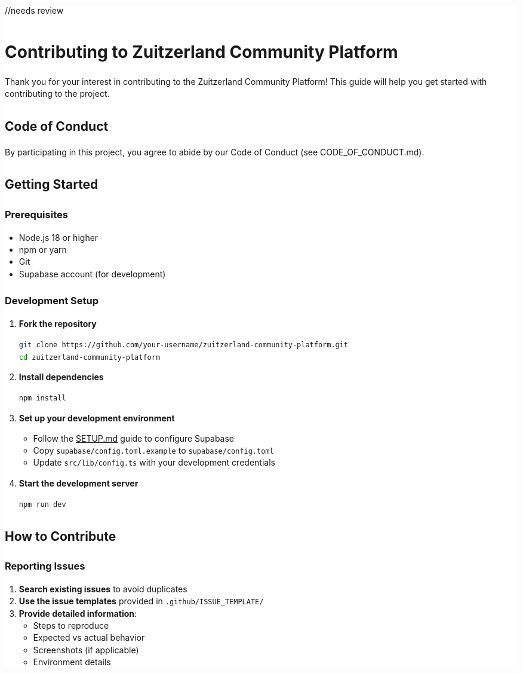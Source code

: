 //needs review
# Contributing to Zuitzerland Community Platform

Thank you for your interest in contributing to the Zuitzerland Community Platform! This guide will help you get started with contributing to the project.

## Code of Conduct

By participating in this project, you agree to abide by our Code of Conduct (see CODE_OF_CONDUCT.md).

## Getting Started

### Prerequisites

- Node.js 18 or higher
- npm or yarn
- Git
- Supabase account (for development)

### Development Setup

1. **Fork the repository**
   ```bash
   git clone https://github.com/your-username/zuitzerland-community-platform.git
   cd zuitzerland-community-platform
   ```

2. **Install dependencies**
   ```bash
   npm install
   ```

3. **Set up your development environment**
   - Follow the [SETUP.md](./SETUP.md) guide to configure Supabase
   - Copy `supabase/config.toml.example` to `supabase/config.toml`
   - Update `src/lib/config.ts` with your development credentials

4. **Start the development server**
   ```bash
   npm run dev
   ```

## How to Contribute

### Reporting Issues

1. **Search existing issues** to avoid duplicates
2. **Use the issue templates** provided in `.github/ISSUE_TEMPLATE/`
3. **Provide detailed information**:
   - Steps to reproduce
   - Expected vs actual behavior
   - Screenshots (if applicable)
   - Environment details
